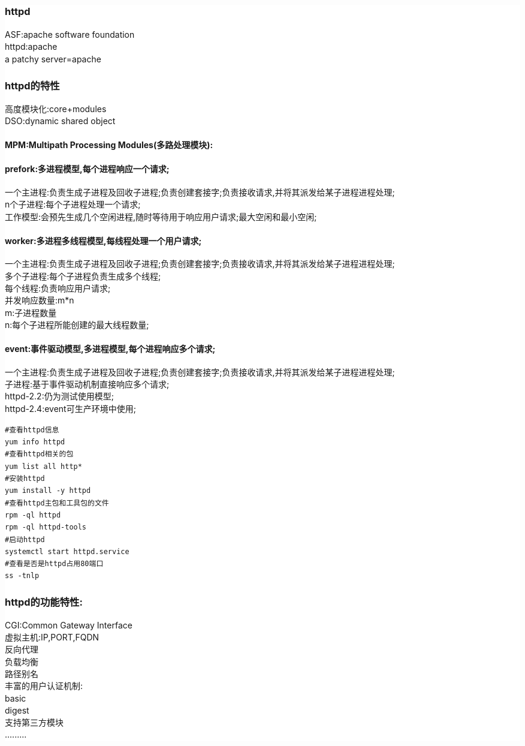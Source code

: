 ### httpd  
ASF:apache software foundation  
httpd:apache  
a patchy server=apache  


### httpd的特性
高度模块化:core+modules  
DSO:dynamic shared object  
#### MPM:Multipath Processing Modules(多路处理模块):  
#### prefork:多进程模型,每个进程响应一个请求;  
一个主进程:负责生成子进程及回收子进程;负责创建套接字;负责接收请求,并将其派发给某子进程进程处理;  
n个子进程:每个子进程处理一个请求;  
工作模型:会预先生成几个空闲进程,随时等待用于响应用户请求;最大空闲和最小空闲;  

#### worker:多进程多线程模型,每线程处理一个用户请求;  
一个主进程:负责生成子进程及回收子进程;负责创建套接字;负责接收请求,并将其派发给某子进程进程处理;  
多个子进程:每个子进程负责生成多个线程;  
每个线程:负责响应用户请求;  
并发响应数量:m*n  
m:子进程数量  
n:每个子进程所能创建的最大线程数量;  

#### event:事件驱动模型,多进程模型,每个进程响应多个请求;  
一个主进程:负责生成子进程及回收子进程;负责创建套接字;负责接收请求,并将其派发给某子进程进程处理;  
子进程:基于事件驱动机制直接响应多个请求;  
httpd-2.2:仍为测试使用模型;  
httpd-2.4:event可生产环境中使用;  

```shell
#查看httpd信息
yum info httpd
#查看httpd相关的包
yum list all http*
#安装httpd
yum install -y httpd
#查看httpd主包和工具包的文件
rpm -ql httpd
rpm -ql httpd-tools
#启动httpd
systemctl start httpd.service
#查看是否是httpd占用80端口
ss -tnlp
```

### httpd的功能特性:  
CGI:Common Gateway Interface  
虚拟主机:IP,PORT,FQDN  
反向代理  
负载均衡  
路径别名  
丰富的用户认证机制:     
basic  
digest  
支持第三方模块  
.........   
